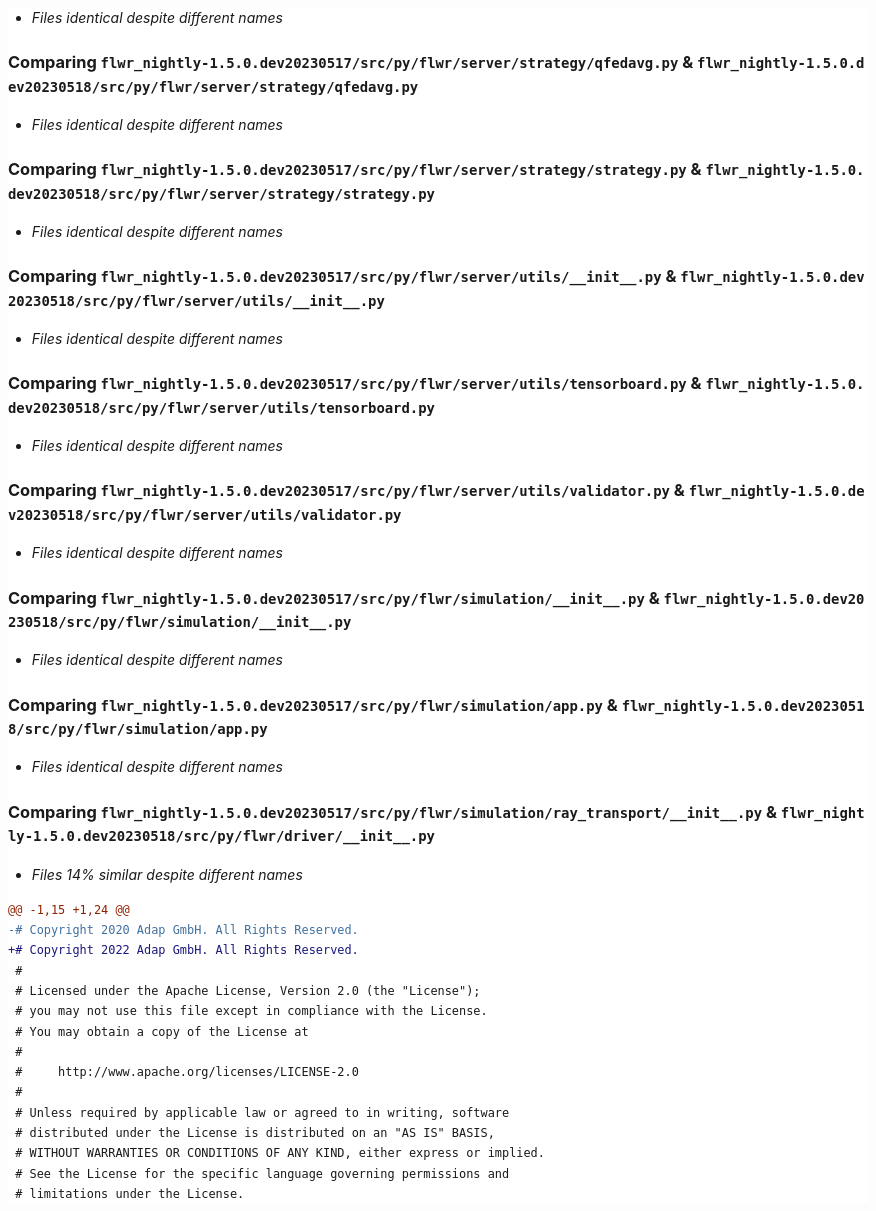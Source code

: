  * *Files identical despite different names*

### Comparing `flwr_nightly-1.5.0.dev20230517/src/py/flwr/server/strategy/qfedavg.py` & `flwr_nightly-1.5.0.dev20230518/src/py/flwr/server/strategy/qfedavg.py`

 * *Files identical despite different names*

### Comparing `flwr_nightly-1.5.0.dev20230517/src/py/flwr/server/strategy/strategy.py` & `flwr_nightly-1.5.0.dev20230518/src/py/flwr/server/strategy/strategy.py`

 * *Files identical despite different names*

### Comparing `flwr_nightly-1.5.0.dev20230517/src/py/flwr/server/utils/__init__.py` & `flwr_nightly-1.5.0.dev20230518/src/py/flwr/server/utils/__init__.py`

 * *Files identical despite different names*

### Comparing `flwr_nightly-1.5.0.dev20230517/src/py/flwr/server/utils/tensorboard.py` & `flwr_nightly-1.5.0.dev20230518/src/py/flwr/server/utils/tensorboard.py`

 * *Files identical despite different names*

### Comparing `flwr_nightly-1.5.0.dev20230517/src/py/flwr/server/utils/validator.py` & `flwr_nightly-1.5.0.dev20230518/src/py/flwr/server/utils/validator.py`

 * *Files identical despite different names*

### Comparing `flwr_nightly-1.5.0.dev20230517/src/py/flwr/simulation/__init__.py` & `flwr_nightly-1.5.0.dev20230518/src/py/flwr/simulation/__init__.py`

 * *Files identical despite different names*

### Comparing `flwr_nightly-1.5.0.dev20230517/src/py/flwr/simulation/app.py` & `flwr_nightly-1.5.0.dev20230518/src/py/flwr/simulation/app.py`

 * *Files identical despite different names*

### Comparing `flwr_nightly-1.5.0.dev20230517/src/py/flwr/simulation/ray_transport/__init__.py` & `flwr_nightly-1.5.0.dev20230518/src/py/flwr/driver/__init__.py`

 * *Files 14% similar despite different names*

```diff
@@ -1,15 +1,24 @@
-# Copyright 2020 Adap GmbH. All Rights Reserved.
+# Copyright 2022 Adap GmbH. All Rights Reserved.
 #
 # Licensed under the Apache License, Version 2.0 (the "License");
 # you may not use this file except in compliance with the License.
 # You may obtain a copy of the License at
 #
 #     http://www.apache.org/licenses/LICENSE-2.0
 #
 # Unless required by applicable law or agreed to in writing, software
 # distributed under the License is distributed on an "AS IS" BASIS,
 # WITHOUT WARRANTIES OR CONDITIONS OF ANY KIND, either express or implied.
 # See the License for the specific language governing permissions and
 # limitations under the License.
```